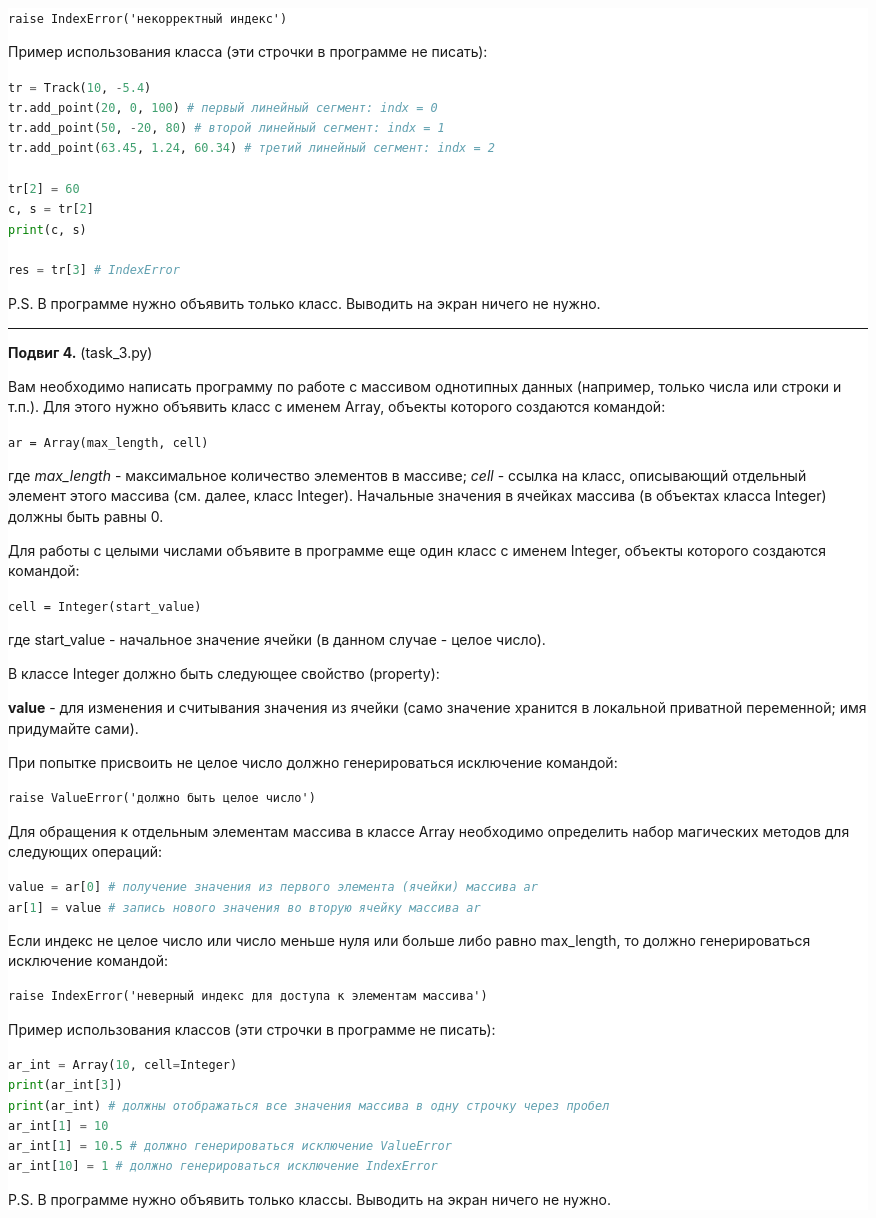     raise IndexError('некорректный индекс')

Пример использования класса (эти строчки в программе не писать):
```python
tr = Track(10, -5.4)
tr.add_point(20, 0, 100) # первый линейный сегмент: indx = 0
tr.add_point(50, -20, 80) # второй линейный сегмент: indx = 1
tr.add_point(63.45, 1.24, 60.34) # третий линейный сегмент: indx = 2

tr[2] = 60
c, s = tr[2]
print(c, s)

res = tr[3] # IndexError
```
P.S. В программе нужно объявить только класс. Выводить на экран ничего не нужно.

---

**Подвиг 4.** (task_3.py)

Вам необходимо написать программу по работе с массивом однотипных данных (например, только числа или строки и т.п.). Для этого нужно объявить класс с именем Array, объекты которого создаются командой:

    ar = Array(max_length, cell)

где *max_length* - максимальное количество элементов в массиве; *cell* - ссылка на класс, описывающий отдельный элемент этого массива (см. далее, класс Integer). Начальные значения в ячейках массива (в объектах класса Integer) должны быть равны 0.

Для работы с целыми числами объявите в программе еще один класс с именем Integer, объекты которого создаются командой:

    cell = Integer(start_value)

где start_value - начальное значение ячейки (в данном случае - целое число).

В классе Integer должно быть следующее свойство (property):

**value** - для изменения и считывания значения из ячейки (само значение хранится в локальной приватной переменной; имя придумайте сами).

При попытке присвоить не целое число должно генерироваться исключение командой:

    raise ValueError('должно быть целое число')

Для обращения к отдельным элементам массива в классе Array необходимо определить набор магических методов для следующих операций:
```python
value = ar[0] # получение значения из первого элемента (ячейки) массива ar
ar[1] = value # запись нового значения во вторую ячейку массива ar
```
Если индекс не целое число или число меньше нуля или больше либо равно max_length, то должно генерироваться исключение командой:

    raise IndexError('неверный индекс для доступа к элементам массива')

Пример использования классов (эти строчки в программе не писать):
```python
ar_int = Array(10, cell=Integer)
print(ar_int[3])
print(ar_int) # должны отображаться все значения массива в одну строчку через пробел
ar_int[1] = 10
ar_int[1] = 10.5 # должно генерироваться исключение ValueError
ar_int[10] = 1 # должно генерироваться исключение IndexError
```
P.S. В программе нужно объявить только классы. Выводить на экран ничего не нужно.
